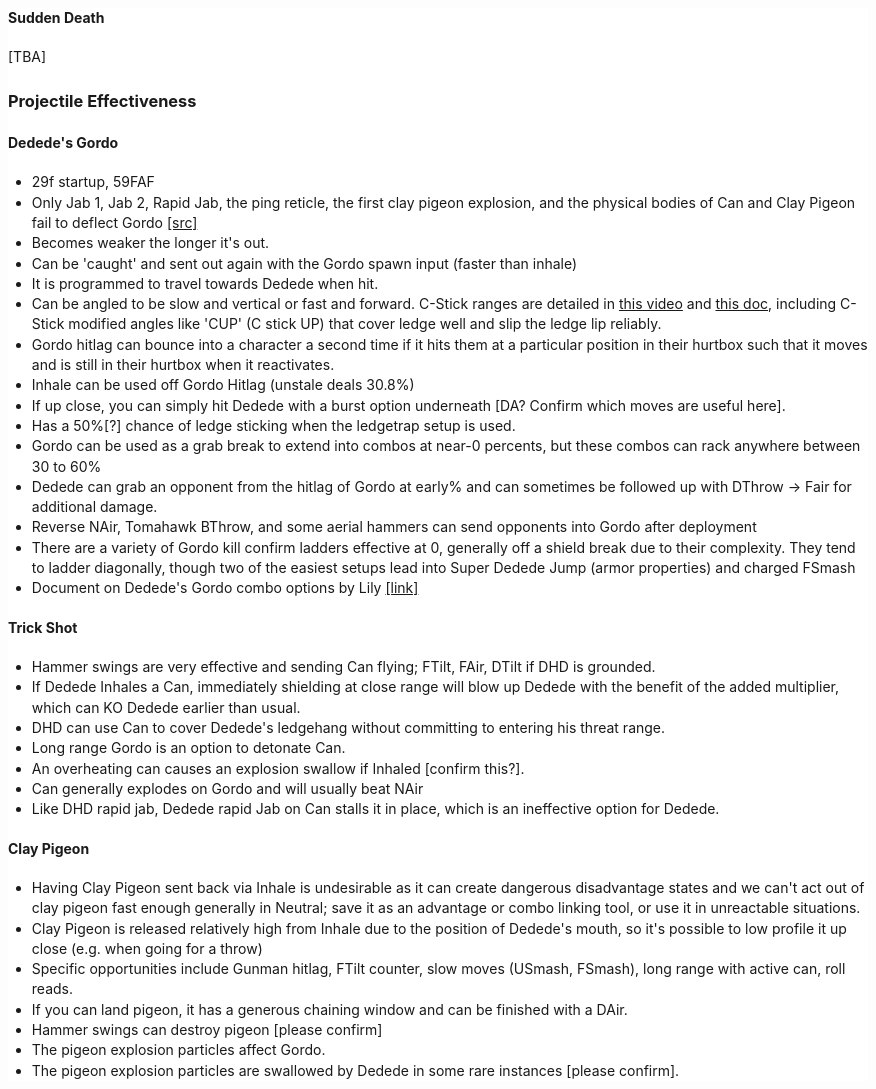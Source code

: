#### Sudden Death
[TBA]

### Projectile Effectiveness

#### Dedede's Gordo
- 29f startup, 59FAF
- Only Jab 1, Jab 2, Rapid Jab, the ping reticle, the first clay pigeon explosion, and the physical bodies of Can and Clay Pigeon fail to deflect Gordo [[src]](https://docs.google.com/spreadsheets/d/10bto4XEbUSvc_TVq0l3KQv2zNaDp0jkdJTPhpG1zMaE/edit?gid=919474439#gid=919474439)
- Becomes weaker the longer it's out.
- Can be 'caught' and sent out again with the Gordo spawn input (faster than inhale)
- It is programmed to travel towards Dedede when hit.
- Can be angled to be slow and vertical or fast and forward. C-Stick ranges are detailed in [this video](https://www.youtube.com/watch?v=FzyFWQ1UnOA) and [this doc](https://docs.google.com/document/d/1EIuAPYeCVWFTlT8vRFlskCzLQwEFTqB5KC8DOGGRLA4/edit?tab=t.0), including C-Stick modified angles like 'CUP' (C stick UP) that cover ledge well and slip the ledge lip reliably.
- Gordo hitlag can bounce into a character a second time if it hits them at a particular position in their hurtbox such that it moves and is still in their hurtbox when it reactivates.
- Inhale can be used off Gordo Hitlag (unstale deals 30.8%)
- If up close, you can simply hit Dedede with a burst option underneath [DA? Confirm which moves are useful here].
- Has a 50%[?] chance of ledge sticking when the ledgetrap setup is used.
- Gordo can be used as a grab break to extend into combos at near-0 percents, but these combos can rack anywhere between 30 to 60%
- Dedede can grab an opponent from the hitlag of Gordo at early% and can sometimes be followed up with DThrow -> Fair for additional damage.
- Reverse NAir, Tomahawk BThrow, and some aerial hammers can send opponents into Gordo after deployment
- There are a variety of Gordo kill confirm ladders effective at 0, generally off a shield break due to their complexity. They tend to ladder diagonally, though two of the easiest setups lead into Super Dedede Jump (armor properties) and charged FSmash
- Document on Dedede's Gordo combo options by Lily [[link]](https://docs.google.com/document/d/187-1BJHZx3Xvtpc8MsKJC7U_Zw68gq19GviCfT2xDg0/edit?tab=t.0)

#### Trick Shot
- Hammer swings are very effective and sending Can flying; FTilt, FAir, DTilt if DHD is grounded.
- If Dedede Inhales a Can, immediately shielding at close range will blow up Dedede with the benefit of the added multiplier, which can KO Dedede earlier than usual.
- DHD can use Can to cover Dedede's ledgehang without committing to entering his threat range.
- Long range Gordo is an option to detonate Can.
- An overheating can causes an explosion swallow if Inhaled [confirm this?].
- Can generally explodes on Gordo and will usually beat NAir
- Like DHD rapid jab, Dedede rapid Jab on Can stalls it in place, which is an ineffective option for Dedede.

#### Clay Pigeon
- Having Clay Pigeon sent back via Inhale is undesirable as it can create dangerous disadvantage states and we can't act out of clay pigeon fast enough generally in Neutral; save it as an advantage or combo linking tool, or use it in unreactable situations.
- Clay Pigeon is released relatively high from Inhale due to the position of Dedede's mouth, so it's possible to low profile it up close (e.g. when going for a throw)
- Specific opportunities include Gunman hitlag, FTilt counter, slow moves (USmash, FSmash), long range with active can, roll reads.
- If you can land pigeon, it has a generous chaining window and can be finished with a DAir.
- Hammer swings can destroy pigeon [please confirm]
- The pigeon explosion particles affect Gordo.
- The pigeon explosion particles are swallowed by Dedede in some rare instances [please confirm].
